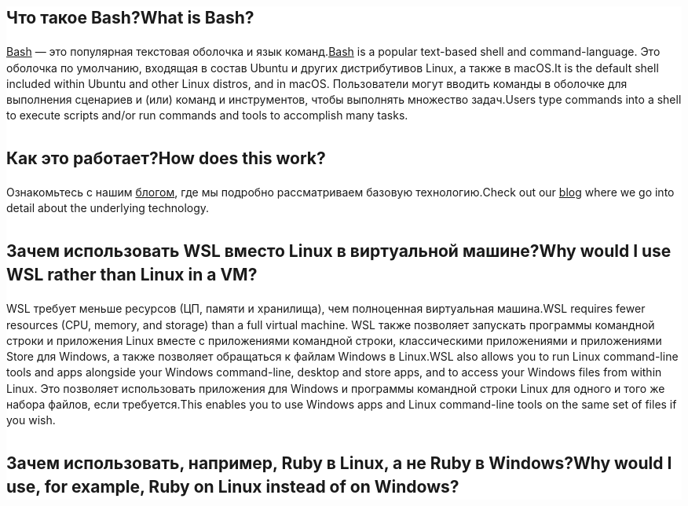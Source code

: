 ## <a name="what-is-bash"></a><span data-ttu-id="a5e5c-124">Что такое Bash?</span><span class="sxs-lookup"><span data-stu-id="a5e5c-124">What is Bash?</span></span>

<span data-ttu-id="a5e5c-125">[Bash](https://en.wikipedia.org/wiki/Bash_%28Unix_shell%29) — это популярная текстовая оболочка и язык команд.</span><span class="sxs-lookup"><span data-stu-id="a5e5c-125">[Bash](https://en.wikipedia.org/wiki/Bash_%28Unix_shell%29) is a popular text-based shell and command-language.</span></span> <span data-ttu-id="a5e5c-126">Это оболочка по умолчанию, входящая в состав Ubuntu и других дистрибутивов Linux, а также в macOS.</span><span class="sxs-lookup"><span data-stu-id="a5e5c-126">It is the default shell included within Ubuntu and other Linux distros, and in macOS.</span></span> <span data-ttu-id="a5e5c-127">Пользователи могут вводить команды в оболочке для выполнения сценариев и (или) команд и инструментов, чтобы выполнять множество задач.</span><span class="sxs-lookup"><span data-stu-id="a5e5c-127">Users type commands into a shell to execute scripts and/or run commands and tools to accomplish many tasks.</span></span>

## <a name="how-does-this-work"></a><span data-ttu-id="a5e5c-128">Как это работает?</span><span class="sxs-lookup"><span data-stu-id="a5e5c-128">How does this work?</span></span>

<span data-ttu-id="a5e5c-129">Ознакомьтесь с нашим [блогом](https://blogs.msdn.microsoft.com/wsl/), где мы подробно рассматриваем базовую технологию.</span><span class="sxs-lookup"><span data-stu-id="a5e5c-129">Check out our [blog](https://blogs.msdn.microsoft.com/wsl/) where we go into detail about the underlying technology.</span></span>

## <a name="why-would-i-use-wsl-rather-than-linux-in-a-vm"></a><span data-ttu-id="a5e5c-130">Зачем использовать WSL вместо Linux в виртуальной машине?</span><span class="sxs-lookup"><span data-stu-id="a5e5c-130">Why would I use WSL rather than Linux in a VM?</span></span>

<span data-ttu-id="a5e5c-131">WSL требует меньше ресурсов (ЦП, памяти и хранилища), чем полноценная виртуальная машина.</span><span class="sxs-lookup"><span data-stu-id="a5e5c-131">WSL requires fewer resources (CPU, memory, and storage) than a full virtual machine.</span></span> <span data-ttu-id="a5e5c-132">WSL также позволяет запускать программы командной строки и приложения Linux вместе с приложениями командной строки, классическими приложениями и приложениями Store для Windows, а также позволяет обращаться к файлам Windows в Linux.</span><span class="sxs-lookup"><span data-stu-id="a5e5c-132">WSL also allows you to run Linux command-line tools and apps alongside your Windows command-line, desktop and store apps, and to access your Windows files from within Linux.</span></span> <span data-ttu-id="a5e5c-133">Это позволяет использовать приложения для Windows и программы командной строки Linux для одного и того же набора файлов, если требуется.</span><span class="sxs-lookup"><span data-stu-id="a5e5c-133">This enables you to use Windows apps and Linux command-line tools on the same set of files if you wish.</span></span>

## <a name="why-would-i-use-for-example-ruby-on-linux-instead-of-on-windows"></a><span data-ttu-id="a5e5c-134">Зачем использовать, например, Ruby в Linux, а не Ruby в Windows?</span><span class="sxs-lookup"><span data-stu-id="a5e5c-134">Why would I use, for example, Ruby on Linux instead of on Windows?</span></span>
